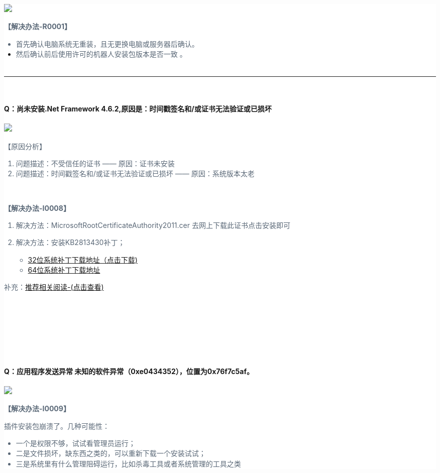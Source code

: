 <img width = '400'  src ="https://docimages.blob.core.chinacloudapi.cn/images/troubleshoot/R0001.png"/>

<font color=5a6877>
<br>

**【解决办法-R0001】**
* 首先确认电脑系统无重装，且无更换电脑或服务器后确认。
* 然后确认前后使用许可的机器人安装包版本是否一致 。
</font><br><br>
---
<br>

#### Q：尚未安装.Net Framework 4.6.2,原因是：时间戳签名和/或证书无法验证或已损坏 

<img width = '400'  src ="https://docimages.blob.core.chinacloudapi.cn/images/troubleshoot/I0008.png"/>

<font color=5a6877>

【原因分析】
1. 问题描述：不受信任的证书 —— 原因：证书未安装
2. 问题描述：时间戳签名和/或证书无法验证或已损坏 —— 原因：系统版本太老

<br>

**【解决办法-I0008】**

1. 解决方法：MicrosoftRootCertificateAuthority2011.cer 去网上下载此证书点击安装即可

2. 解决方法：安装KB2813430补丁；    
    * [32位系统补丁下载地址（点击下载)](https://www.microsoft.com/zh-CN/download/details.aspx?id=39110)
    * [64位系统补丁下载地址](https://www.microsoft.com/zh-CN/download/details.aspx?id=39115)

补充：[推荐相关阅读-(点击查看)](https://blog.csdn.net/wl_tian_dao_chou_qin/article/details/123002341?ops_request_misc=&request_id=&biz_id=102&utm_term=%E6%97%B6%E9%97%B4%E6%88%B3%E7%AD%BE%E5%90%8D%E5%92%8C%E6%88%96%E8%AF%81%E4%B9%A6&utm_medium=distribute.pc_search_result.none-task-blog-2~all~sobaiduweb~default-1-123002341.142^v13^pc_search_result_control_group,157^v14^new_3&spm=1018.2226.3001.4187)


</font >

</font><br><br>
---
<br>

#### Q：应用程序发送异常 未知的软件异常（0xe0434352），位置为0x76f7c5af。

<img width = '400'  src ="https://docimages.blob.core.chinacloudapi.cn/images/troubleshoot/0xe0434352.png"/>

<br>

<font color=5a6877>

**【解决办法-I0009】**

插件安装包崩溃了。几种可能性：
* 一个是权限不够，试试看管理员运行；
* 二是文件损坏，缺东西之类的，可以重新下载一个安装试试；
* 三是系统里有什么管理阻碍运行，比如杀毒工具或者系统管理的工具之类
